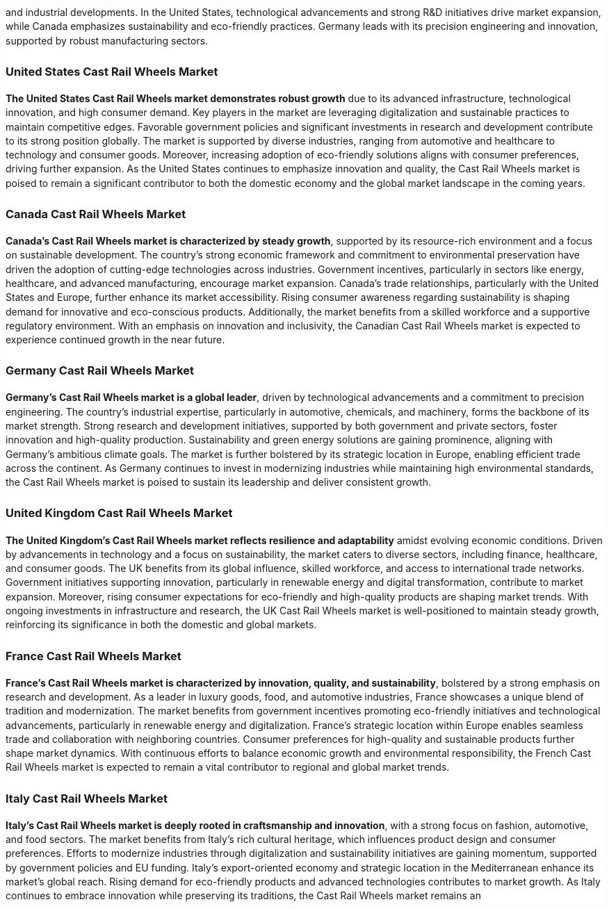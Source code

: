 and industrial developments. In the United States, technological advancements and strong R&amp;D initiatives drive market expansion, while Canada emphasizes sustainability and eco-friendly practices. Germany leads with its precision engineering and innovation, supported by robust manufacturing sectors.</span></em></p></blockquote><h3><strong>United States Cast Rail Wheels Market</strong></h3><p><strong>The United States Cast Rail Wheels market demonstrates robust growth</strong> due to its advanced infrastructure, technological innovation, and high consumer demand. Key players in the market are leveraging digitalization and sustainable practices to maintain competitive edges. Favorable government policies and significant investments in research and development contribute to its strong position globally. The market is supported by diverse industries, ranging from automotive and healthcare to technology and consumer goods. Moreover, increasing adoption of eco-friendly solutions aligns with consumer preferences, driving further expansion. As the United States continues to emphasize innovation and quality, the Cast Rail Wheels market is poised to remain a significant contributor to both the domestic economy and the global market landscape in the coming years.</p><h3><strong>Canada Cast Rail Wheels Market</strong></h3><p><strong>Canada&rsquo;s Cast Rail Wheels market is characterized by steady growth</strong>, supported by its resource-rich environment and a focus on sustainable development. The country&rsquo;s strong economic framework and commitment to environmental preservation have driven the adoption of cutting-edge technologies across industries. Government incentives, particularly in sectors like energy, healthcare, and advanced manufacturing, encourage market expansion. Canada&rsquo;s trade relationships, particularly with the United States and Europe, further enhance its market accessibility. Rising consumer awareness regarding sustainability is shaping demand for innovative and eco-conscious products. Additionally, the market benefits from a skilled workforce and a supportive regulatory environment. With an emphasis on innovation and inclusivity, the Canadian Cast Rail Wheels market is expected to experience continued growth in the near future.</p><h3><strong>Germany Cast Rail Wheels Market</strong></h3><p><strong>Germany&rsquo;s Cast Rail Wheels market is a global leader</strong>, driven by technological advancements and a commitment to precision engineering. The country&rsquo;s industrial expertise, particularly in automotive, chemicals, and machinery, forms the backbone of its market strength. Strong research and development initiatives, supported by both government and private sectors, foster innovation and high-quality production. Sustainability and green energy solutions are gaining prominence, aligning with Germany&rsquo;s ambitious climate goals. The market is further bolstered by its strategic location in Europe, enabling efficient trade across the continent. As Germany continues to invest in modernizing industries while maintaining high environmental standards, the Cast Rail Wheels market is poised to sustain its leadership and deliver consistent growth.</p><h3><strong>United Kingdom Cast Rail Wheels Market</strong></h3><p><strong>The United Kingdom&rsquo;s Cast Rail Wheels market reflects resilience and adaptability</strong> amidst evolving economic conditions. Driven by advancements in technology and a focus on sustainability, the market caters to diverse sectors, including finance, healthcare, and consumer goods. The UK benefits from its global influence, skilled workforce, and access to international trade networks. Government initiatives supporting innovation, particularly in renewable energy and digital transformation, contribute to market expansion. Moreover, rising consumer expectations for eco-friendly and high-quality products are shaping market trends. With ongoing investments in infrastructure and research, the UK Cast Rail Wheels market is well-positioned to maintain steady growth, reinforcing its significance in both the domestic and global markets.</p><h3><strong>France Cast Rail Wheels Market</strong></h3><p><strong>France&rsquo;s Cast Rail Wheels market is characterized by innovation, quality, and sustainability</strong>, bolstered by a strong emphasis on research and development. As a leader in luxury goods, food, and automotive industries, France showcases a unique blend of tradition and modernization. The market benefits from government incentives promoting eco-friendly initiatives and technological advancements, particularly in renewable energy and digitalization. France&rsquo;s strategic location within Europe enables seamless trade and collaboration with neighboring countries. Consumer preferences for high-quality and sustainable products further shape market dynamics. With continuous efforts to balance economic growth and environmental responsibility, the French Cast Rail Wheels market is expected to remain a vital contributor to regional and global market trends.</p><h3><strong>Italy Cast Rail Wheels Market</strong></h3><p><strong>Italy&rsquo;s Cast Rail Wheels market is deeply rooted in craftsmanship and innovation</strong>, with a strong focus on fashion, automotive, and food sectors. The market benefits from Italy&rsquo;s rich cultural heritage, which influences product design and consumer preferences. Efforts to modernize industries through digitalization and sustainability initiatives are gaining momentum, supported by government policies and EU funding. Italy&rsquo;s export-oriented economy and strategic location in the Mediterranean enhance its market&rsquo;s global reach. Rising demand for eco-friendly products and advanced technologies contributes to market growth. As Italy continues to embrace innovation while preserving its traditions, the Cast Rail Wheels market remains an